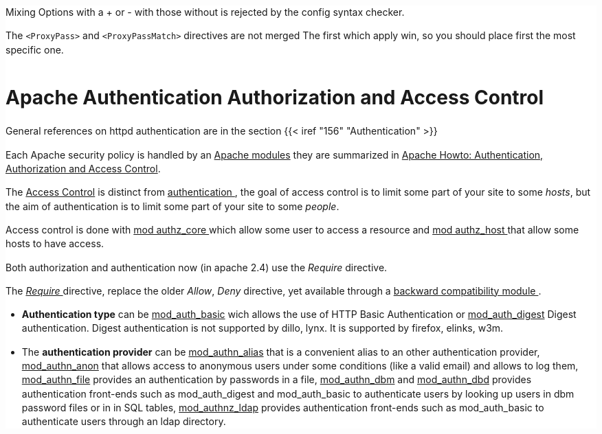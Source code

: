 Mixing Options with a + or - with those without is rejected by the
config syntax checker.


The `<ProxyPass>` and   `<ProxyPassMatch>` directives are not merged
The first which apply win, so you should place first the most specific
one.

# Apache Authentication Authorization and Access Control

General references on httpd authentication are in the section
{{< iref "156" "Authentication" >}}

Each Apache security policy is handled by an
[Apache modules](http://httpd.apache.org/docs/current/mod/) they
are summarized in
[Apache Howto: Authentication, Authorization and Access Control](http://httpd.apache.org/docs/current/howto/auth.html).

The
[Access Control](http://httpd.apache.org/docs/current/howto/access.html)
is distinct from [authentication
](http://httpd.apache.org/docs/current/howto/auth.html),
the goal of access control is to limit some part of your site to some _hosts_, but the aim of authentication
is  to limit some part of your site to some _people_.

Access control is done with [mod authz_core
](http://httpd.apache.org/docs/current/mod/mod_authz_core.html)
which allow some user to access a resource and [mod authz_host
](http://httpd.apache.org/docs/current/mod/mod_authz_host.html)
that allow some hosts to have access.

Both authorization and authentication now (in apache 2.4) use the
_Require_ directive.

The _[Require
](http://httpd.apache.org/docs/current/mod/mod_authz_core.html#require)_
directive, replace the older _Allow_, _Deny_ directive, yet available
through a [backward compatibility module
](http://httpd.apache.org/docs/current/mod/mod_access_compat.html).

-   **Authentication type** can be
    [mod\_auth\_basic](http://httpd.apache.org/docs/current/mod/mod_auth_basic.html)
    wich allows the use of HTTP Basic Authentication or
    [mod\_auth\_digest](http://httpd.apache.org/docs/current/mod/mod_auth_digest.html)
    Digest authentication. Digest authentication is not supported
    by dillo, lynx. It is supported by firefox, elinks, w3m.

-   The **authentication provider** can be
    [mod\_authn\_alias](http://httpd.apache.org/docs/current/mod/mod_authn_alias.html)
    that is a convenient alias to an other authentication provider,
    [mod\_authn\_anon](http://httpd.apache.org/docs/current/mod/mod_authn_anon.html)
    that allows access to anonymous users under some conditions (like a
    valid email) and allows to log them,
    [mod\_authn\_file](http://httpd.apache.org/docs/current/mod/mod_authn_file.html)
    provides an authentication by passwords in a file,
    [mod\_authn\_dbm](http://httpd.apache.org/docs/current/mod/mod_authn_dbm.html)
    and
    [mod\_authn\_dbd](http://httpd.apache.org/docs/current/mod/mod_authn_dbd)
    provides authentication front-ends such as mod\_auth\_digest and
    mod\_auth\_basic to authenticate users by looking up users in dbm
    password files or in in SQL tables,
    [mod\_authnz\_ldap](http://httpd.apache.org/docs/current/mod/mod_authnz_ldap.html)
    provides authentication front-ends such as mod\_auth\_basic to
    authenticate users through an ldap directory.
